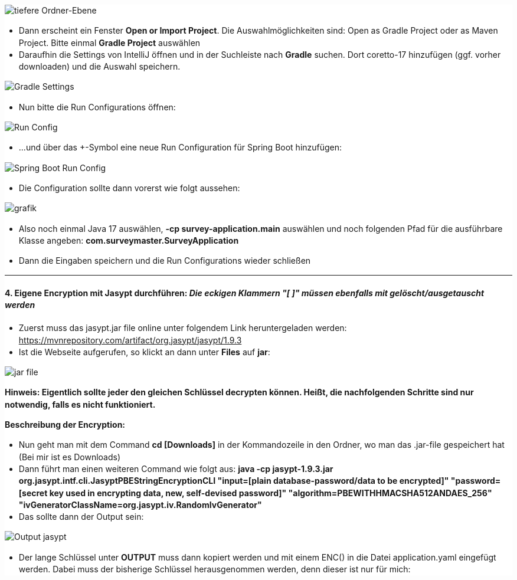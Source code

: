 ![tiefere Ordner-Ebene](https://github.com/IU-Internationale-Hochschule-Augsburg/fallstudie-thema-2-online-umfragesystem/assets/166111939/e7a70849-721d-4a37-960b-d3afce138832)

+ Dann erscheint ein Fenster **Open or Import Project**. Die Auswahlmöglichkeiten sind: Open as Gradle Project oder as Maven Project. Bitte einmal **Gradle Project** auswählen
+ Daraufhin die Settings von IntelliJ öffnen und in der Suchleiste nach **Gradle** suchen. Dort coretto-17 hinzufügen (ggf. vorher downloaden) und die Auswahl speichern.

![Gradle Settings](https://github.com/IU-Internationale-Hochschule-Augsburg/fallstudie-thema-2-online-umfragesystem/assets/166111939/88534330-2afb-4f26-a0e2-59911ae388d7)

+ Nun bitte die Run Configurations öffnen:

![Run Config](https://github.com/IU-Internationale-Hochschule-Augsburg/fallstudie-thema-2-online-umfragesystem/assets/166111939/36a9ce91-072e-420a-a9f8-4e61e363f0ed)

+ ...und über das +-Symbol eine neue Run Configuration für Spring Boot hinzufügen:

![Spring Boot Run Config](https://github.com/IU-Internationale-Hochschule-Augsburg/fallstudie-thema-2-online-umfragesystem/assets/166111939/97fa28da-1567-4e53-8194-44a2be830740)

+ Die Configuration sollte dann vorerst wie folgt aussehen:

![grafik](https://github.com/IU-Internationale-Hochschule-Augsburg/fallstudie-thema-2-online-umfragesystem/assets/166111939/6ea6c30a-8152-41dc-8011-937488cd8d37)

+ Also noch einmal Java 17 auswählen, **-cp survey-application.main** auswählen und noch folgenden Pfad für die ausführbare Klasse angeben: **com.surveymaster.SurveyApplication**

+ Dann die Eingaben speichern und die Run Configurations wieder schließen

-------------------------------------------------------------------------------------------------------------

#### 4. Eigene Encryption mit Jasypt durchführen: _Die eckigen Klammern "[ ]" müssen ebenfalls mit gelöscht/ausgetauscht werden_
+ Zuerst muss das jasypt.jar file online unter folgendem Link heruntergeladen werden: https://mvnrepository.com/artifact/org.jasypt/jasypt/1.9.3
+ Ist die Webseite aufgerufen, so klickt an dann unter **Files** auf **jar**:

![jar file](https://github.com/IU-Internationale-Hochschule-Augsburg/fallstudie-thema-2-online-umfragesystem/assets/166111939/b873cd4d-96ad-4d68-a34a-bc9921714d13)

**Hinweis: Eigentlich sollte jeder den gleichen Schlüssel decrypten können. Heißt, die nachfolgenden Schritte sind nur notwendig, falls es nicht funktioniert.**

**Beschreibung der Encryption:**
+ Nun geht man mit dem Command **cd [Downloads]** in der Kommandozeile in den Ordner, wo man das .jar-file gespeichert hat (Bei mir ist es Downloads)
+ Dann führt man einen weiteren Command wie folgt aus: **java -cp jasypt-1.9.3.jar org.jasypt.intf.cli.JasyptPBEStringEncryptionCLI "input=[plain database-password/data to be encrypted]" "password=[secret key used in encrypting data, new, self-devised password]" "algorithm=PBEWITHHMACSHA512ANDAES_256" "ivGeneratorClassName=org.jasypt.iv.RandomIvGenerator"**
+ Das sollte dann der Output sein:

![Output jasypt](https://github.com/IU-Internationale-Hochschule-Augsburg/fallstudie-thema-2-online-umfragesystem/assets/166111939/bc3103c5-3b96-4331-aedb-0065de70466e)

+ Der lange Schlüssel unter **OUTPUT** muss dann kopiert werden und mit einem ENC() in die Datei application.yaml eingefügt werden. Dabei muss der bisherige Schlüssel herausgenommen werden, denn dieser ist nur für mich:
